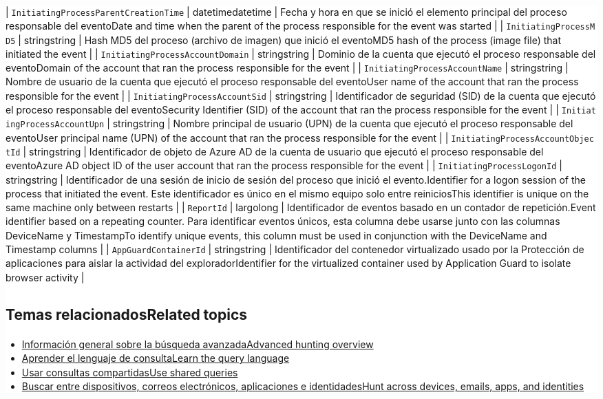 | `InitiatingProcessParentCreationTime` | <span data-ttu-id="6a36c-199">datetime</span><span class="sxs-lookup"><span data-stu-id="6a36c-199">datetime</span></span> | <span data-ttu-id="6a36c-200">Fecha y hora en que se inició el elemento principal del proceso responsable del evento</span><span class="sxs-lookup"><span data-stu-id="6a36c-200">Date and time when the parent of the process responsible for the event was started</span></span> |
| `InitiatingProcessMD5` | <span data-ttu-id="6a36c-201">string</span><span class="sxs-lookup"><span data-stu-id="6a36c-201">string</span></span> | <span data-ttu-id="6a36c-202">Hash MD5 del proceso (archivo de imagen) que inició el evento</span><span class="sxs-lookup"><span data-stu-id="6a36c-202">MD5 hash of the process (image file) that initiated the event</span></span> |
| `InitiatingProcessAccountDomain` | <span data-ttu-id="6a36c-203">string</span><span class="sxs-lookup"><span data-stu-id="6a36c-203">string</span></span> | <span data-ttu-id="6a36c-204">Dominio de la cuenta que ejecutó el proceso responsable del evento</span><span class="sxs-lookup"><span data-stu-id="6a36c-204">Domain of the account that ran the process responsible for the event</span></span> |
| `InitiatingProcessAccountName` | <span data-ttu-id="6a36c-205">string</span><span class="sxs-lookup"><span data-stu-id="6a36c-205">string</span></span> | <span data-ttu-id="6a36c-206">Nombre de usuario de la cuenta que ejecutó el proceso responsable del evento</span><span class="sxs-lookup"><span data-stu-id="6a36c-206">User name of the account that ran the process responsible for the event</span></span> |
| `InitiatingProcessAccountSid` | <span data-ttu-id="6a36c-207">string</span><span class="sxs-lookup"><span data-stu-id="6a36c-207">string</span></span> | <span data-ttu-id="6a36c-208">Identificador de seguridad (SID) de la cuenta que ejecutó el proceso responsable del evento</span><span class="sxs-lookup"><span data-stu-id="6a36c-208">Security Identifier (SID) of the account that ran the process responsible for the event</span></span> |
| `InitiatingProcessAccountUpn` | <span data-ttu-id="6a36c-209">string</span><span class="sxs-lookup"><span data-stu-id="6a36c-209">string</span></span> | <span data-ttu-id="6a36c-210">Nombre principal de usuario (UPN) de la cuenta que ejecutó el proceso responsable del evento</span><span class="sxs-lookup"><span data-stu-id="6a36c-210">User principal name (UPN) of the account that ran the process responsible for the event</span></span> |
| `InitiatingProcessAccountObjectId` | <span data-ttu-id="6a36c-211">string</span><span class="sxs-lookup"><span data-stu-id="6a36c-211">string</span></span> | <span data-ttu-id="6a36c-212">Identificador de objeto de Azure AD de la cuenta de usuario que ejecutó el proceso responsable del evento</span><span class="sxs-lookup"><span data-stu-id="6a36c-212">Azure AD object ID of the user account that ran the process responsible for the event</span></span> |
| `InitiatingProcessLogonId` | <span data-ttu-id="6a36c-213">string</span><span class="sxs-lookup"><span data-stu-id="6a36c-213">string</span></span> | <span data-ttu-id="6a36c-214">Identificador de una sesión de inicio de sesión del proceso que inició el evento.</span><span class="sxs-lookup"><span data-stu-id="6a36c-214">Identifier for a logon session of the process that initiated the event.</span></span> <span data-ttu-id="6a36c-215">Este identificador es único en el mismo equipo solo entre reinicios</span><span class="sxs-lookup"><span data-stu-id="6a36c-215">This identifier is unique on the same machine only between restarts</span></span> |
| `ReportId` | <span data-ttu-id="6a36c-216">largo</span><span class="sxs-lookup"><span data-stu-id="6a36c-216">long</span></span> | <span data-ttu-id="6a36c-217">Identificador de eventos basado en un contador de repetición.</span><span class="sxs-lookup"><span data-stu-id="6a36c-217">Event identifier based on a repeating counter.</span></span> <span data-ttu-id="6a36c-218">Para identificar eventos únicos, esta columna debe usarse junto con las columnas DeviceName y Timestamp</span><span class="sxs-lookup"><span data-stu-id="6a36c-218">To identify unique events, this column must be used in conjunction with the DeviceName and Timestamp columns</span></span> |
| `AppGuardContainerId` | <span data-ttu-id="6a36c-219">string</span><span class="sxs-lookup"><span data-stu-id="6a36c-219">string</span></span> | <span data-ttu-id="6a36c-220">Identificador del contenedor virtualizado usado por la Protección de aplicaciones para aislar la actividad del explorador</span><span class="sxs-lookup"><span data-stu-id="6a36c-220">Identifier for the virtualized container used by Application Guard to isolate browser activity</span></span> |

## <a name="related-topics"></a><span data-ttu-id="6a36c-221">Temas relacionados</span><span class="sxs-lookup"><span data-stu-id="6a36c-221">Related topics</span></span>
- [<span data-ttu-id="6a36c-222">Información general sobre la búsqueda avanzada</span><span class="sxs-lookup"><span data-stu-id="6a36c-222">Advanced hunting overview</span></span>](advanced-hunting-overview.md)
- [<span data-ttu-id="6a36c-223">Aprender el lenguaje de consulta</span><span class="sxs-lookup"><span data-stu-id="6a36c-223">Learn the query language</span></span>](advanced-hunting-query-language.md)
- [<span data-ttu-id="6a36c-224">Usar consultas compartidas</span><span class="sxs-lookup"><span data-stu-id="6a36c-224">Use shared queries</span></span>](advanced-hunting-shared-queries.md)
- [<span data-ttu-id="6a36c-225">Buscar entre dispositivos, correos electrónicos, aplicaciones e identidades</span><span class="sxs-lookup"><span data-stu-id="6a36c-225">Hunt across devices, emails, apps, and identities</span></span>](advanced-hunting-query-emails-devices.md)